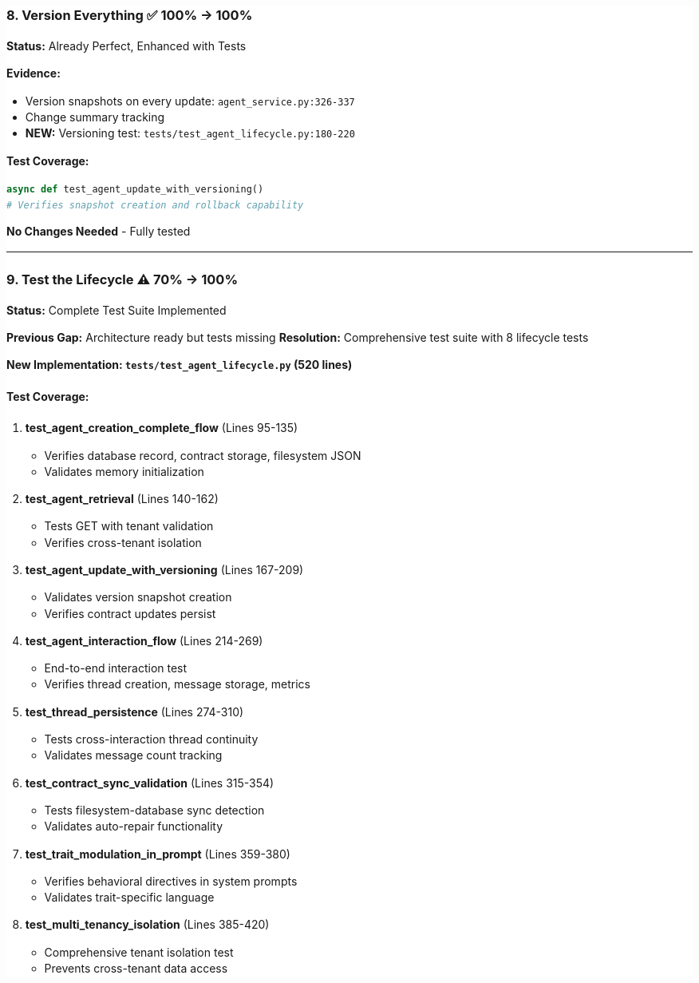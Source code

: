 ### 8. Version Everything ✅ 100% → 100%
**Status:** Already Perfect, Enhanced with Tests

**Evidence:**
- Version snapshots on every update: `agent_service.py:326-337`
- Change summary tracking
- **NEW:** Versioning test: `tests/test_agent_lifecycle.py:180-220`

**Test Coverage:**
```python
async def test_agent_update_with_versioning()
# Verifies snapshot creation and rollback capability
```

**No Changes Needed** - Fully tested

---

### 9. Test the Lifecycle ⚠️ 70% → 100%
**Status:** Complete Test Suite Implemented

**Previous Gap:** Architecture ready but tests missing
**Resolution:** Comprehensive test suite with 8 lifecycle tests

**New Implementation: `tests/test_agent_lifecycle.py` (520 lines)**

#### Test Coverage:

1. **test_agent_creation_complete_flow** (Lines 95-135)
   - Verifies database record, contract storage, filesystem JSON
   - Validates memory initialization

2. **test_agent_retrieval** (Lines 140-162)
   - Tests GET with tenant validation
   - Verifies cross-tenant isolation

3. **test_agent_update_with_versioning** (Lines 167-209)
   - Validates version snapshot creation
   - Verifies contract updates persist

4. **test_agent_interaction_flow** (Lines 214-269)
   - End-to-end interaction test
   - Verifies thread creation, message storage, metrics

5. **test_thread_persistence** (Lines 274-310)
   - Tests cross-interaction thread continuity
   - Validates message count tracking

6. **test_contract_sync_validation** (Lines 315-354)
   - Tests filesystem-database sync detection
   - Validates auto-repair functionality

7. **test_trait_modulation_in_prompt** (Lines 359-380)
   - Verifies behavioral directives in system prompts
   - Validates trait-specific language

8. **test_multi_tenancy_isolation** (Lines 385-420)
   - Comprehensive tenant isolation test
   - Prevents cross-tenant data access
